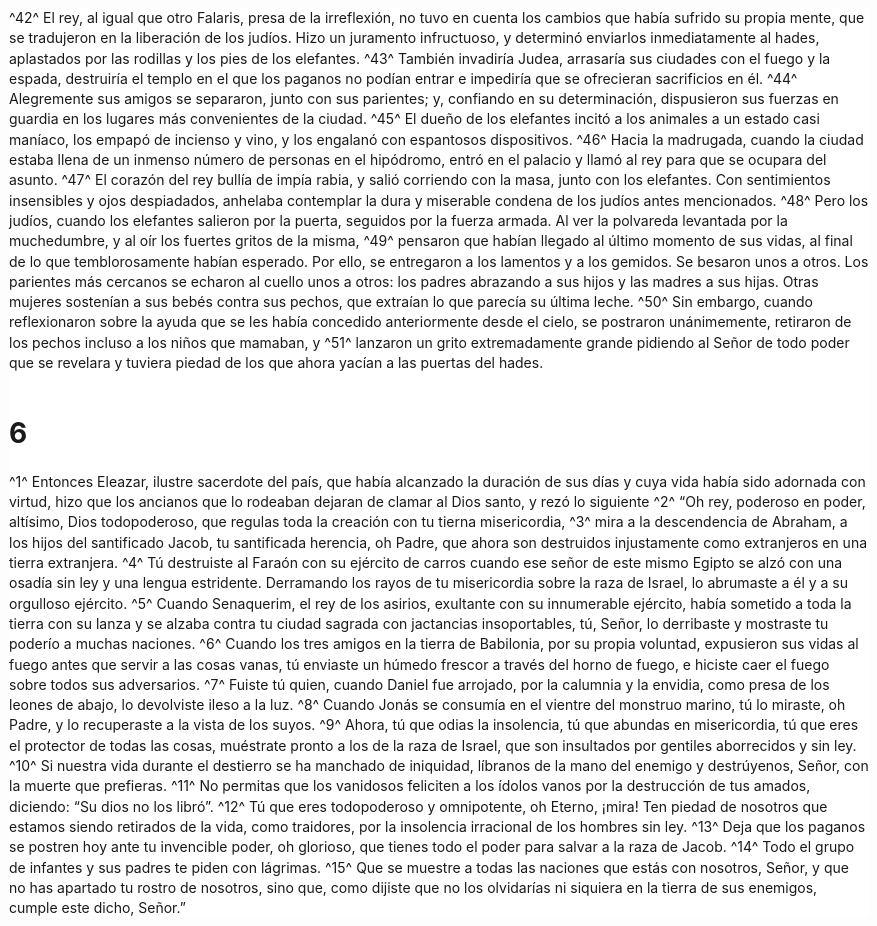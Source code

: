 ^42^ El rey, al igual que otro Falaris, presa de la irreflexión, no tuvo en cuenta los cambios que había sufrido su propia mente, que se tradujeron en la liberación de los judíos. Hizo un juramento infructuoso, y determinó enviarlos inmediatamente al hades, aplastados por las rodillas y los pies de los elefantes. ^43^ También invadiría Judea, arrasaría sus ciudades con el fuego y la espada, destruiría el templo en el que los paganos no podían entrar e impediría que se ofrecieran sacrificios en él. ^44^ Alegremente sus amigos se separaron, junto con sus parientes; y, confiando en su determinación, dispusieron sus fuerzas en guardia en los lugares más convenientes de la ciudad. ^45^ El dueño de los elefantes incitó a los animales a un estado casi maníaco, los empapó de incienso y vino, y los engalanó con espantosos dispositivos. ^46^ Hacia la madrugada, cuando la ciudad estaba llena de un inmenso número de personas en el hipódromo, entró en el palacio y llamó al rey para que se ocupara del asunto. ^47^ El corazón del rey bullía de impía rabia, y salió corriendo con la masa, junto con los elefantes. Con sentimientos insensibles y ojos despiadados, anhelaba contemplar la dura y miserable condena de los judíos antes mencionados. ^48^ Pero los judíos, cuando los elefantes salieron por la puerta, seguidos por la fuerza armada. Al ver la polvareda levantada por la muchedumbre, y al oír los fuertes gritos de la misma, ^49^ pensaron que habían llegado al último momento de sus vidas, al final de lo que temblorosamente habían esperado. Por ello, se entregaron a los lamentos y a los gemidos. Se besaron unos a otros. Los parientes más cercanos se echaron al cuello unos a otros: los padres abrazando a sus hijos y las madres a sus hijas. Otras mujeres sostenían a sus bebés contra sus pechos, que extraían lo que parecía su última leche. ^50^ Sin embargo, cuando reflexionaron sobre la ayuda que se les había concedido anteriormente desde el cielo, se postraron unánimemente, retiraron de los pechos incluso a los niños que mamaban, y ^51^ lanzaron un grito extremadamente grande pidiendo al Señor de todo poder que se revelara y tuviera piedad de los que ahora yacían a las puertas del hades. 

# 6 
^1^ Entonces Eleazar, ilustre sacerdote del país, que había alcanzado la duración de sus días y cuya vida había sido adornada con virtud, hizo que los ancianos que lo rodeaban dejaran de clamar al Dios santo, y rezó lo siguiente ^2^ “Oh rey, poderoso en poder, altísimo, Dios todopoderoso, que regulas toda la creación con tu tierna misericordia, ^3^ mira a la descendencia de Abraham, a los hijos del santificado Jacob, tu santificada herencia, oh Padre, que ahora son destruidos injustamente como extranjeros en una tierra extranjera. ^4^ Tú destruiste al Faraón con su ejército de carros cuando ese señor de este mismo Egipto se alzó con una osadía sin ley y una lengua estridente. Derramando los rayos de tu misericordia sobre la raza de Israel, lo abrumaste a él y a su orgulloso ejército. ^5^ Cuando Senaquerim, el rey de los asirios, exultante con su innumerable ejército, había sometido a toda la tierra con su lanza y se alzaba contra tu ciudad sagrada con jactancias insoportables, tú, Señor, lo derribaste y mostraste tu poderío a muchas naciones. ^6^ Cuando los tres amigos en la tierra de Babilonia, por su propia voluntad, expusieron sus vidas al fuego antes que servir a las cosas vanas, tú enviaste un húmedo frescor a través del horno de fuego, e hiciste caer el fuego sobre todos sus adversarios. ^7^ Fuiste tú quien, cuando Daniel fue arrojado, por la calumnia y la envidia, como presa de los leones de abajo, lo devolviste ileso a la luz. ^8^ Cuando Jonás se consumía en el vientre del monstruo marino, tú lo miraste, oh Padre, y lo recuperaste a la vista de los suyos. ^9^ Ahora, tú que odias la insolencia, tú que abundas en misericordia, tú que eres el protector de todas las cosas, muéstrate pronto a los de la raza de Israel, que son insultados por gentiles aborrecidos y sin ley. ^10^ Si nuestra vida durante el destierro se ha manchado de iniquidad, líbranos de la mano del enemigo y destrúyenos, Señor, con la muerte que prefieras. ^11^ No permitas que los vanidosos feliciten a los ídolos vanos por la destrucción de tus amados, diciendo: “Su dios no los libró”. ^12^ Tú que eres todopoderoso y omnipotente, oh Eterno, ¡mira! Ten piedad de nosotros que estamos siendo retirados de la vida, como traidores, por la insolencia irracional de los hombres sin ley. ^13^ Deja que los paganos se postren hoy ante tu invencible poder, oh glorioso, que tienes todo el poder para salvar a la raza de Jacob. ^14^ Todo el grupo de infantes y sus padres te piden con lágrimas. ^15^ Que se muestre a todas las naciones que estás con nosotros, Señor, y que no has apartado tu rostro de nosotros, sino que, como dijiste que no los olvidarías ni siquiera en la tierra de sus enemigos, cumple este dicho, Señor.” 
